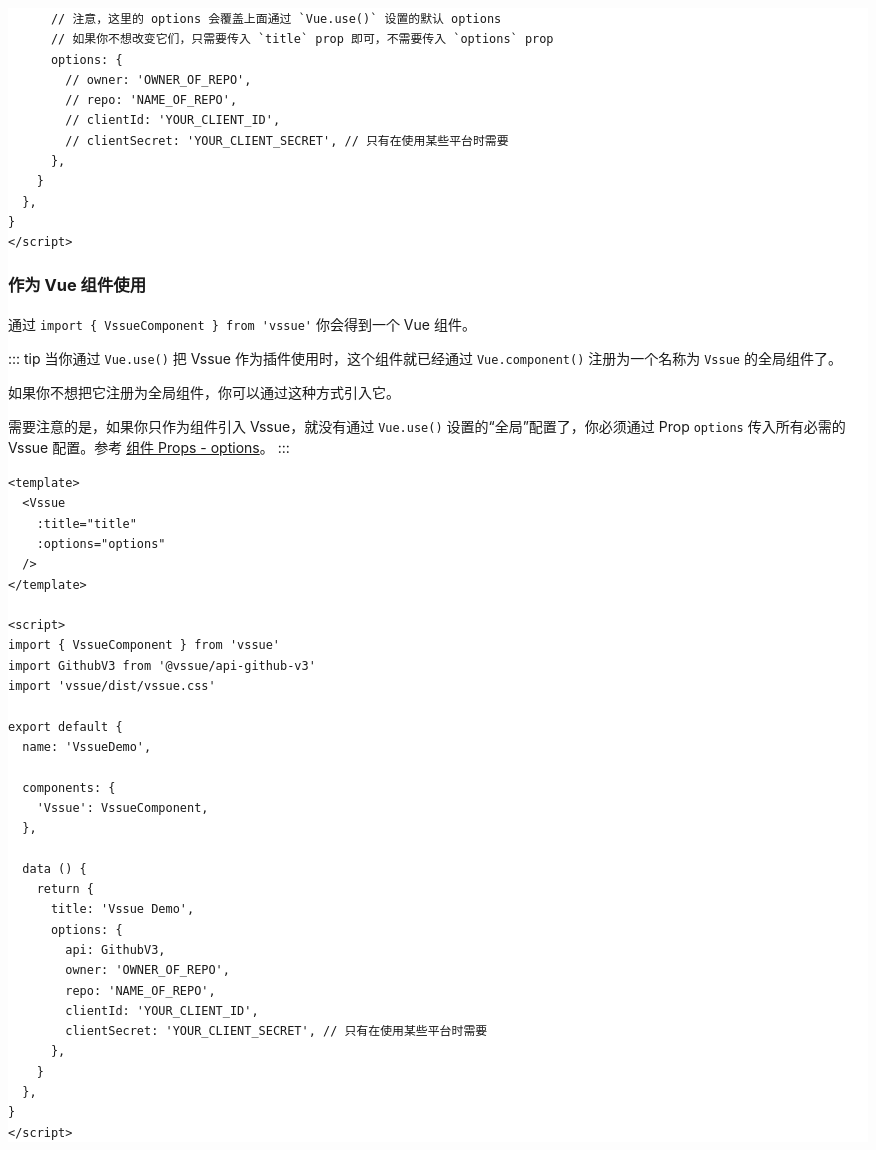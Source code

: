 ```vue
      // 注意，这里的 options 会覆盖上面通过 `Vue.use()` 设置的默认 options
      // 如果你不想改变它们，只需要传入 `title` prop 即可，不需要传入 `options` prop
      options: {
        // owner: 'OWNER_OF_REPO',
        // repo: 'NAME_OF_REPO',
        // clientId: 'YOUR_CLIENT_ID',
        // clientSecret: 'YOUR_CLIENT_SECRET', // 只有在使用某些平台时需要
      },
    }
  },
}
</script>
```

### 作为 Vue 组件使用

通过 `import { VssueComponent } from 'vssue'` 你会得到一个 Vue 组件。

::: tip
当你通过 `Vue.use()` 把 Vssue 作为插件使用时，这个组件就已经通过 `Vue.component()` 注册为一个名称为 `Vssue` 的全局组件了。

如果你不想把它注册为全局组件，你可以通过这种方式引入它。

需要注意的是，如果你只作为组件引入 Vssue，就没有通过 `Vue.use()` 设置的“全局”配置了，你必须通过 Prop `options` 传入所有必需的 Vssue 配置。参考 [组件 Props - options](../options/README.md#options)。
:::

```vue
<template>
  <Vssue
    :title="title"
    :options="options"
  />
</template>

<script>
import { VssueComponent } from 'vssue'
import GithubV3 from '@vssue/api-github-v3'
import 'vssue/dist/vssue.css'

export default {
  name: 'VssueDemo',

  components: {
    'Vssue': VssueComponent,
  },

  data () {
    return {
      title: 'Vssue Demo',
      options: {
        api: GithubV3,
        owner: 'OWNER_OF_REPO',
        repo: 'NAME_OF_REPO',
        clientId: 'YOUR_CLIENT_ID',
        clientSecret: 'YOUR_CLIENT_SECRET', // 只有在使用某些平台时需要
      },
    }
  },
}
</script>
```
